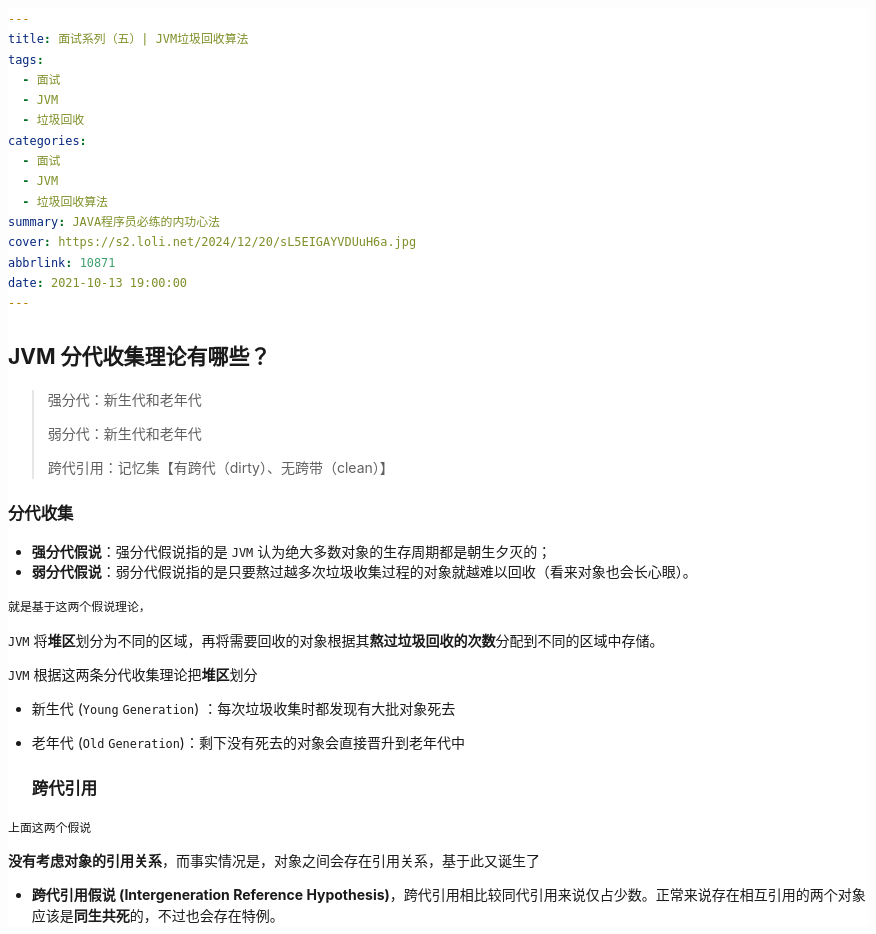 ```yaml
---
title: 面试系列（五）| JVM垃圾回收算法
tags: 
  - 面试
  - JVM
  - 垃圾回收
categories:
  - 面试
  - JVM
  - 垃圾回收算法
summary: JAVA程序员必练的内功心法
cover: https://s2.loli.net/2024/12/20/sL5EIGAYVDUuH6a.jpg
abbrlink: 10871
date: 2021-10-13 19:00:00
---
```

JVM 分代收集理论有哪些？
------------------------

> 强分代：新生代和老年代
>
> 弱分代：新生代和老年代
>
> 跨代引用：记忆集【有跨代（dirty）、无跨带（clean）】

### 分代收集

- **强分代假说**：强分代假说指的是 `JVM` 认为绝大多数对象的生存周期都是朝生夕灭的；
- **弱分代假说**：弱分代假说指的是只要熬过越多次垃圾收集过程的对象就越难以回收（看来对象也会长心眼）。

```
就是基于这两个假说理论，
```

`JVM` 将**堆区**划分为不同的区域，再将需要回收的对象根据其**熬过垃圾回收的次数**分配到不同的区域中存储。

```
```

`JVM` 根据这两条分代收集理论把**堆区**划分

- 新生代 (`Young` `Generation`) ：每次垃圾收集时都发现有大批对象死去
- 老年代 (`Old` `Generation`)：剩下没有死去的对象会直接晋升到老年代中

  ### 跨代引用

```
上面这两个假说
```

**没有考虑对象的引用关系**，而事实情况是，对象之间会存在引用关系，基于此又诞生了

- **跨代引用假说 (Intergeneration Reference Hypothesis)**，跨代引用相比较同代引用来说仅占少数。正常来说存在相互引用的两个对象应该是**同生共死**的，不过也会存在特例。

